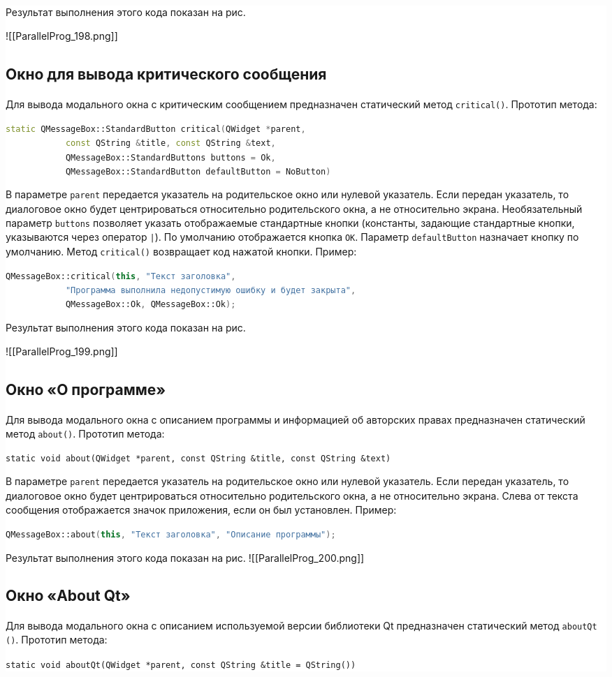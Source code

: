Результат выполнения этого кода показан на рис.

![[ParallelProg_198.png]]

## Окно для вывода критического сообщения

Для вывода модального окна с критическим сообщением предназначен статический метод `critical()`. Прототип метода:
```c++
static QMessageBox::StandardButton critical(QWidget *parent,
			const QString &title, const QString &text,
			QMessageBox::StandardButtons buttons = Ok,
			QMessageBox::StandardButton defaultButton = NoButton)
```

В параметре `parent` передается указатель на родительское окно или нулевой указатель. Если передан указатель, то диалоговое окно будет центрироваться относительно родительского окна, а не относительно экрана. Необязательный параметр `buttons` позволяет указать отображаемые стандартные кнопки (константы, задающие стандартные кнопки, указываются через оператор `|`). По умолчанию отображается кнопка `OK`. Параметр `defaultButton` назначает кнопку по умолчанию. Метод `critical()` возвращает код нажатой кнопки. Пример:
```c++
QMessageBox::critical(this, "Текст заголовка",
			"Программа выполнила недопустимую ошибку и будет закрыта",
			QMessageBox::Ok, QMessageBox::Ok);
```

Результат выполнения этого кода показан на рис.

![[ParallelProg_199.png]]

## Окно «О программе»

Для вывода модального окна с описанием программы и информацией об авторских правах предназначен статический метод `about()`. Прототип метода:
```
static void about(QWidget *parent, const QString &title, const QString &text)
```

В параметре `parent` передается указатель на родительское окно или нулевой указатель. Если передан указатель, то диалоговое окно будет центрироваться относительно родительского окна, а не относительно экрана. Слева от текста сообщения отображается значок приложения, если он был установлен. Пример:
```c++
QMessageBox::about(this, "Текст заголовка", "Описание программы");
```

Результат выполнения этого кода показан на рис.
![[ParallelProg_200.png]]

## Окно «About Qt»

Для вывода модального окна с описанием используемой версии библиотеки Qt предназначен статический метод `aboutQt()`. Прототип метода:
```
static void aboutQt(QWidget *parent, const QString &title = QString())
```
